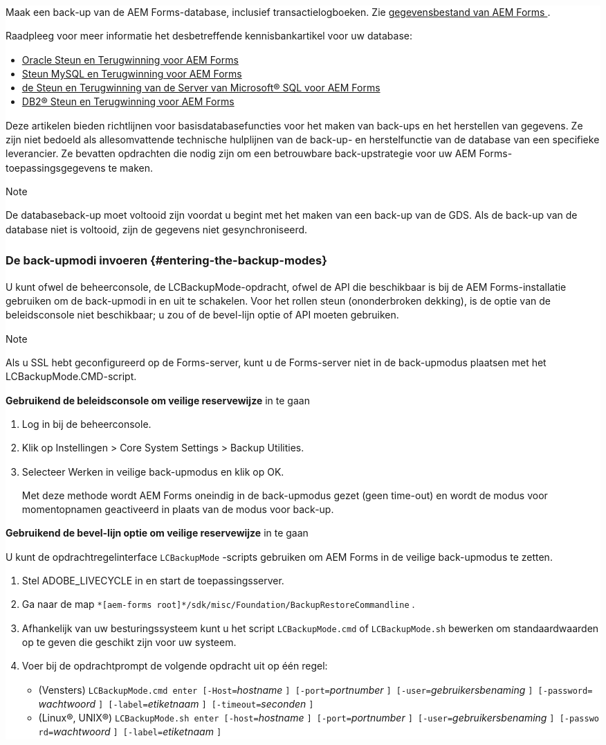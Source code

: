 Maak een back-up van de AEM Forms-database, inclusief transactielogboeken. Zie [ gegevensbestand van AEM Forms ](/help/forms/using/admin-help/files-back-recover.md#aem-forms-database).

Raadpleeg voor meer informatie het desbetreffende kennisbankartikel voor uw database:

* [ Oracle Steun en Terugwinning voor AEM Forms ](https://www.adobe.com/go/kb403624)
* [ Steun MySQL en Terugwinning voor AEM Forms ](https://www.adobe.com/go/kb403625)
* [ de Steun en Terugwinning van de Server van Microsoft® SQL voor AEM Forms ](https://www.adobe.com/go/kb403623)
* [ DB2® Steun en Terugwinning voor AEM Forms ](https://www.adobe.com/go/kb403626)

Deze artikelen bieden richtlijnen voor basisdatabasefuncties voor het maken van back-ups en het herstellen van gegevens. Ze zijn niet bedoeld als allesomvattende technische hulplijnen van de back-up- en herstelfunctie van de database van een specifieke leverancier. Ze bevatten opdrachten die nodig zijn om een betrouwbare back-upstrategie voor uw AEM Forms-toepassingsgegevens te maken.

>[!NOTE]
>
>De databaseback-up moet voltooid zijn voordat u begint met het maken van een back-up van de GDS. Als de back-up van de database niet is voltooid, zijn de gegevens niet gesynchroniseerd.

### De back-upmodi invoeren {#entering-the-backup-modes}

U kunt ofwel de beheerconsole, de LCBackupMode-opdracht, ofwel de API die beschikbaar is bij de AEM Forms-installatie gebruiken om de back-upmodi in en uit te schakelen. Voor het rollen steun (ononderbroken dekking), is de optie van de beleidsconsole niet beschikbaar; u zou of de bevel-lijn optie of API moeten gebruiken. 

>[!NOTE]
>
>Als u SSL hebt geconfigureerd op de Forms-server, kunt u de Forms-server niet in de back-upmodus plaatsen met het LCBackupMode.CMD-script.

**Gebruikend de beleidsconsole om veilige reservewijze** in te gaan

1. Log in bij de beheerconsole.
1. Klik op Instellingen > Core System Settings > Backup Utilities.
1. Selecteer Werken in veilige back-upmodus en klik op OK.

   Met deze methode wordt AEM Forms oneindig in de back-upmodus gezet (geen time-out) en wordt de modus voor momentopnamen geactiveerd in plaats van de modus voor back-up.

**Gebruikend de bevel-lijn optie om veilige reservewijze** in te gaan

U kunt de opdrachtregelinterface `LCBackupMode` -scripts gebruiken om AEM Forms in de veilige back-upmodus te zetten.

1. Stel ADOBE_LIVECYCLE in en start de toepassingsserver.
1. Ga naar de map `*[aem-forms root]*/sdk/misc/Foundation/BackupRestoreCommandline` .
1. Afhankelijk van uw besturingssysteem kunt u het script `LCBackupMode.cmd` of `LCBackupMode.sh` bewerken om standaardwaarden op te geven die geschikt zijn voor uw systeem.
1. Voer bij de opdrachtprompt de volgende opdracht uit op één regel:

   * (Vensters) `LCBackupMode.cmd enter [-Host=`*hostname* `] [-port=`*portnumber* `] [-user=`*gebruikersbenaming* `] [-password=`*wachtwoord* `] [-label=`*etiketnaam* `] [-timeout=`*seconden* `]`
   * (Linux®, UNIX®) `LCBackupMode.sh enter [-host=`*hostname* `] [-port=`*portnumber* `] [-user=`*gebruikersbenaming* `] [-password=`*wachtwoord* `] [-label=`*etiketnaam* `]`
